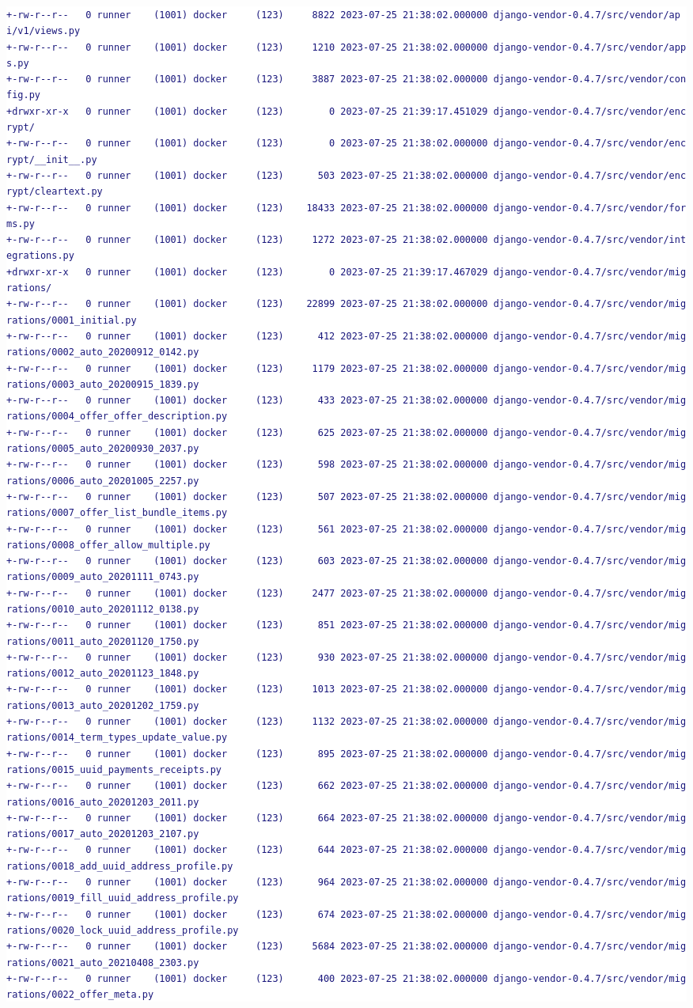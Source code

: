 ```diff
+-rw-r--r--   0 runner    (1001) docker     (123)     8822 2023-07-25 21:38:02.000000 django-vendor-0.4.7/src/vendor/api/v1/views.py
+-rw-r--r--   0 runner    (1001) docker     (123)     1210 2023-07-25 21:38:02.000000 django-vendor-0.4.7/src/vendor/apps.py
+-rw-r--r--   0 runner    (1001) docker     (123)     3887 2023-07-25 21:38:02.000000 django-vendor-0.4.7/src/vendor/config.py
+drwxr-xr-x   0 runner    (1001) docker     (123)        0 2023-07-25 21:39:17.451029 django-vendor-0.4.7/src/vendor/encrypt/
+-rw-r--r--   0 runner    (1001) docker     (123)        0 2023-07-25 21:38:02.000000 django-vendor-0.4.7/src/vendor/encrypt/__init__.py
+-rw-r--r--   0 runner    (1001) docker     (123)      503 2023-07-25 21:38:02.000000 django-vendor-0.4.7/src/vendor/encrypt/cleartext.py
+-rw-r--r--   0 runner    (1001) docker     (123)    18433 2023-07-25 21:38:02.000000 django-vendor-0.4.7/src/vendor/forms.py
+-rw-r--r--   0 runner    (1001) docker     (123)     1272 2023-07-25 21:38:02.000000 django-vendor-0.4.7/src/vendor/integrations.py
+drwxr-xr-x   0 runner    (1001) docker     (123)        0 2023-07-25 21:39:17.467029 django-vendor-0.4.7/src/vendor/migrations/
+-rw-r--r--   0 runner    (1001) docker     (123)    22899 2023-07-25 21:38:02.000000 django-vendor-0.4.7/src/vendor/migrations/0001_initial.py
+-rw-r--r--   0 runner    (1001) docker     (123)      412 2023-07-25 21:38:02.000000 django-vendor-0.4.7/src/vendor/migrations/0002_auto_20200912_0142.py
+-rw-r--r--   0 runner    (1001) docker     (123)     1179 2023-07-25 21:38:02.000000 django-vendor-0.4.7/src/vendor/migrations/0003_auto_20200915_1839.py
+-rw-r--r--   0 runner    (1001) docker     (123)      433 2023-07-25 21:38:02.000000 django-vendor-0.4.7/src/vendor/migrations/0004_offer_offer_description.py
+-rw-r--r--   0 runner    (1001) docker     (123)      625 2023-07-25 21:38:02.000000 django-vendor-0.4.7/src/vendor/migrations/0005_auto_20200930_2037.py
+-rw-r--r--   0 runner    (1001) docker     (123)      598 2023-07-25 21:38:02.000000 django-vendor-0.4.7/src/vendor/migrations/0006_auto_20201005_2257.py
+-rw-r--r--   0 runner    (1001) docker     (123)      507 2023-07-25 21:38:02.000000 django-vendor-0.4.7/src/vendor/migrations/0007_offer_list_bundle_items.py
+-rw-r--r--   0 runner    (1001) docker     (123)      561 2023-07-25 21:38:02.000000 django-vendor-0.4.7/src/vendor/migrations/0008_offer_allow_multiple.py
+-rw-r--r--   0 runner    (1001) docker     (123)      603 2023-07-25 21:38:02.000000 django-vendor-0.4.7/src/vendor/migrations/0009_auto_20201111_0743.py
+-rw-r--r--   0 runner    (1001) docker     (123)     2477 2023-07-25 21:38:02.000000 django-vendor-0.4.7/src/vendor/migrations/0010_auto_20201112_0138.py
+-rw-r--r--   0 runner    (1001) docker     (123)      851 2023-07-25 21:38:02.000000 django-vendor-0.4.7/src/vendor/migrations/0011_auto_20201120_1750.py
+-rw-r--r--   0 runner    (1001) docker     (123)      930 2023-07-25 21:38:02.000000 django-vendor-0.4.7/src/vendor/migrations/0012_auto_20201123_1848.py
+-rw-r--r--   0 runner    (1001) docker     (123)     1013 2023-07-25 21:38:02.000000 django-vendor-0.4.7/src/vendor/migrations/0013_auto_20201202_1759.py
+-rw-r--r--   0 runner    (1001) docker     (123)     1132 2023-07-25 21:38:02.000000 django-vendor-0.4.7/src/vendor/migrations/0014_term_types_update_value.py
+-rw-r--r--   0 runner    (1001) docker     (123)      895 2023-07-25 21:38:02.000000 django-vendor-0.4.7/src/vendor/migrations/0015_uuid_payments_receipts.py
+-rw-r--r--   0 runner    (1001) docker     (123)      662 2023-07-25 21:38:02.000000 django-vendor-0.4.7/src/vendor/migrations/0016_auto_20201203_2011.py
+-rw-r--r--   0 runner    (1001) docker     (123)      664 2023-07-25 21:38:02.000000 django-vendor-0.4.7/src/vendor/migrations/0017_auto_20201203_2107.py
+-rw-r--r--   0 runner    (1001) docker     (123)      644 2023-07-25 21:38:02.000000 django-vendor-0.4.7/src/vendor/migrations/0018_add_uuid_address_profile.py
+-rw-r--r--   0 runner    (1001) docker     (123)      964 2023-07-25 21:38:02.000000 django-vendor-0.4.7/src/vendor/migrations/0019_fill_uuid_address_profile.py
+-rw-r--r--   0 runner    (1001) docker     (123)      674 2023-07-25 21:38:02.000000 django-vendor-0.4.7/src/vendor/migrations/0020_lock_uuid_address_profile.py
+-rw-r--r--   0 runner    (1001) docker     (123)     5684 2023-07-25 21:38:02.000000 django-vendor-0.4.7/src/vendor/migrations/0021_auto_20210408_2303.py
+-rw-r--r--   0 runner    (1001) docker     (123)      400 2023-07-25 21:38:02.000000 django-vendor-0.4.7/src/vendor/migrations/0022_offer_meta.py
```